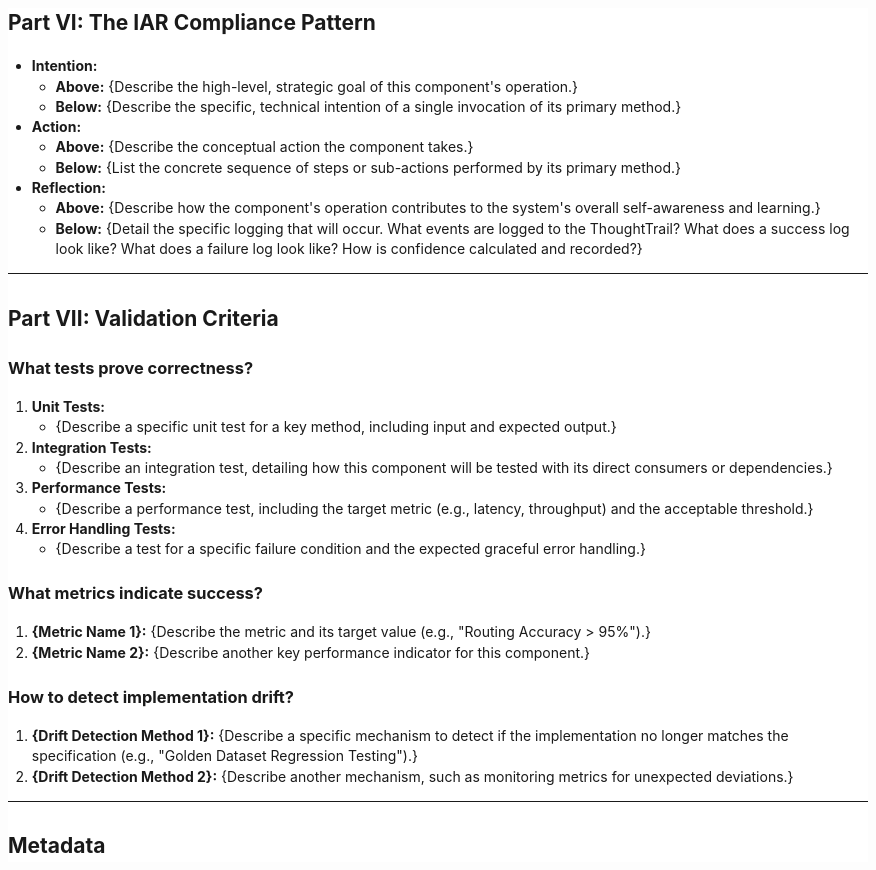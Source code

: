 
## Part VI: The IAR Compliance Pattern

*   **Intention:**
    *   **Above:** {Describe the high-level, strategic goal of this component's operation.}
    *   **Below:** {Describe the specific, technical intention of a single invocation of its primary method.}
*   **Action:**
    *   **Above:** {Describe the conceptual action the component takes.}
    *   **Below:** {List the concrete sequence of steps or sub-actions performed by its primary method.}
*   **Reflection:**
    *   **Above:** {Describe how the component's operation contributes to the system's overall self-awareness and learning.}
    *   **Below:** {Detail the specific logging that will occur. What events are logged to the ThoughtTrail? What does a success log look like? What does a failure log look like? How is confidence calculated and recorded?}

---

## Part VII: Validation Criteria

### What tests prove correctness?

1.  **Unit Tests:**
    *   {Describe a specific unit test for a key method, including input and expected output.}
2.  **Integration Tests:**
    *   {Describe an integration test, detailing how this component will be tested with its direct consumers or dependencies.}
3.  **Performance Tests:**
    *   {Describe a performance test, including the target metric (e.g., latency, throughput) and the acceptable threshold.}
4.  **Error Handling Tests:**
    *   {Describe a test for a specific failure condition and the expected graceful error handling.}

### What metrics indicate success?

1.  **{Metric Name 1}:** {Describe the metric and its target value (e.g., "Routing Accuracy > 95%").}
2.  **{Metric Name 2}:** {Describe another key performance indicator for this component.}

### How to detect implementation drift?

1.  **{Drift Detection Method 1}:** {Describe a specific mechanism to detect if the implementation no longer matches the specification (e.g., "Golden Dataset Regression Testing").}
2.  **{Drift Detection Method 2}:** {Describe another mechanism, such as monitoring metrics for unexpected deviations.}

---

## Metadata
